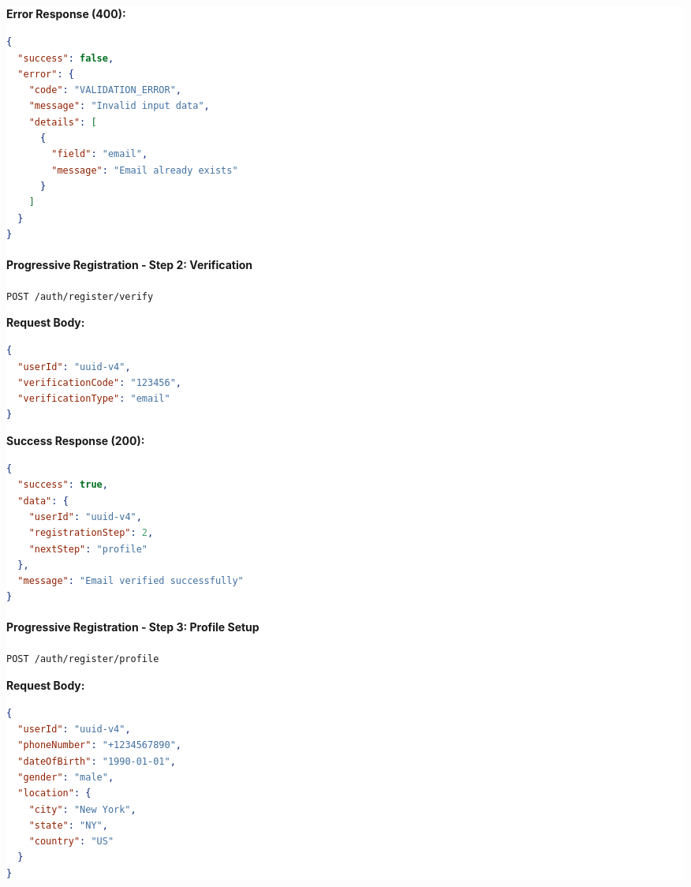 **Error Response (400):**
```json
{
  "success": false,
  "error": {
    "code": "VALIDATION_ERROR",
    "message": "Invalid input data",
    "details": [
      {
        "field": "email",
        "message": "Email already exists"
      }
    ]
  }
}
```

#### Progressive Registration - Step 2: Verification
```
POST /auth/register/verify
```

**Request Body:**
```json
{
  "userId": "uuid-v4",
  "verificationCode": "123456",
  "verificationType": "email"
}
```

**Success Response (200):**
```json
{
  "success": true,
  "data": {
    "userId": "uuid-v4",
    "registrationStep": 2,
    "nextStep": "profile"
  },
  "message": "Email verified successfully"
}
```

#### Progressive Registration - Step 3: Profile Setup
```
POST /auth/register/profile
```

**Request Body:**
```json
{
  "userId": "uuid-v4",
  "phoneNumber": "+1234567890",
  "dateOfBirth": "1990-01-01",
  "gender": "male",
  "location": {
    "city": "New York",
    "state": "NY",
    "country": "US"
  }
}
```
